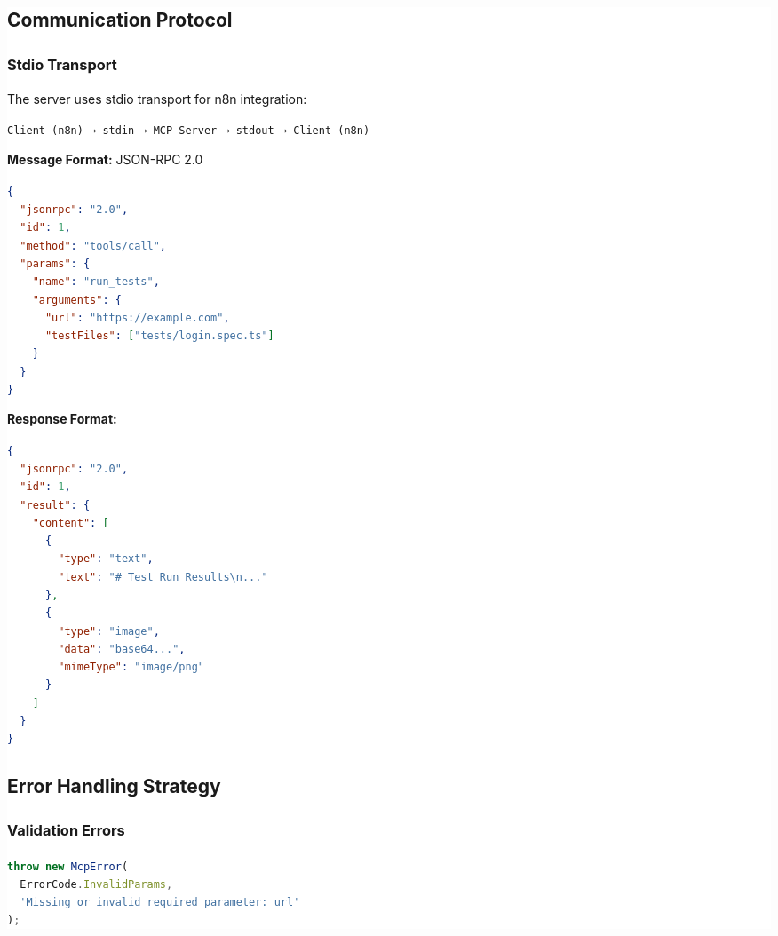 ## Communication Protocol

### Stdio Transport
The server uses stdio transport for n8n integration:

```
Client (n8n) → stdin → MCP Server → stdout → Client (n8n)
```

**Message Format:** JSON-RPC 2.0
```json
{
  "jsonrpc": "2.0",
  "id": 1,
  "method": "tools/call",
  "params": {
    "name": "run_tests",
    "arguments": {
      "url": "https://example.com",
      "testFiles": ["tests/login.spec.ts"]
    }
  }
}
```

**Response Format:**
```json
{
  "jsonrpc": "2.0",
  "id": 1,
  "result": {
    "content": [
      {
        "type": "text",
        "text": "# Test Run Results\n..."
      },
      {
        "type": "image",
        "data": "base64...",
        "mimeType": "image/png"
      }
    ]
  }
}
```

## Error Handling Strategy

### Validation Errors
```typescript
throw new McpError(
  ErrorCode.InvalidParams,
  'Missing or invalid required parameter: url'
);
```
